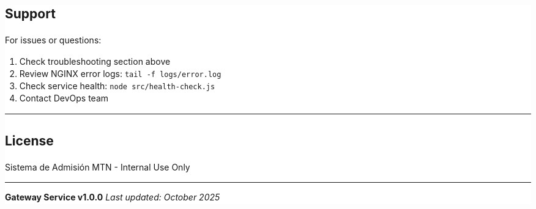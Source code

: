 
## Support

For issues or questions:

1. Check troubleshooting section above
2. Review NGINX error logs: `tail -f logs/error.log`
3. Check service health: `node src/health-check.js`
4. Contact DevOps team

---

## License

Sistema de Admisión MTN - Internal Use Only

---

**Gateway Service v1.0.0**
*Last updated: October 2025*
